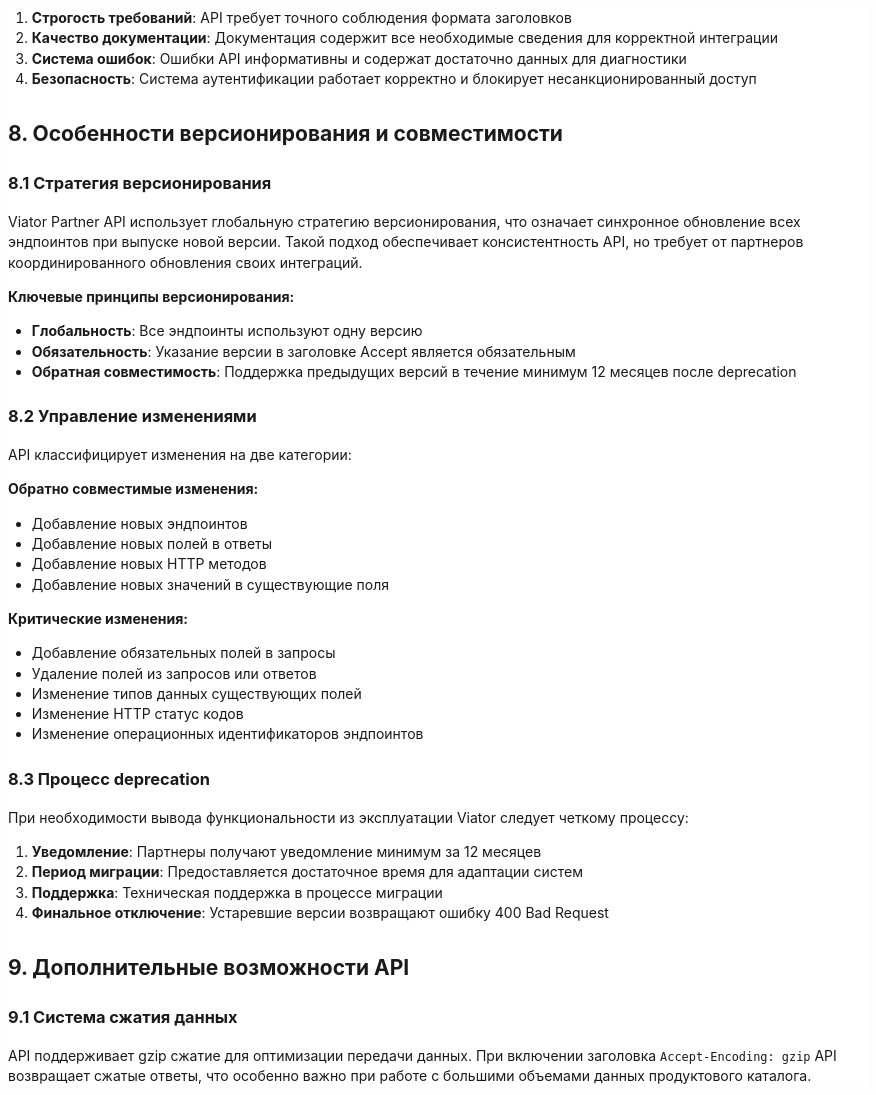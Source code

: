 1. **Строгость требований**: API требует точного соблюдения формата заголовков
2. **Качество документации**: Документация содержит все необходимые сведения для корректной интеграции
3. **Система ошибок**: Ошибки API информативны и содержат достаточно данных для диагностики
4. **Безопасность**: Система аутентификации работает корректно и блокирует несанкционированный доступ

## 8. Особенности версионирования и совместимости

### 8.1 Стратегия версионирования

Viator Partner API использует глобальную стратегию версионирования, что означает синхронное обновление всех эндпоинтов при выпуске новой версии. Такой подход обеспечивает консистентность API, но требует от партнеров координированного обновления своих интеграций.

**Ключевые принципы версионирования:**

- **Глобальность**: Все эндпоинты используют одну версию
- **Обязательность**: Указание версии в заголовке Accept является обязательным
- **Обратная совместимость**: Поддержка предыдущих версий в течение минимум 12 месяцев после deprecation

### 8.2 Управление изменениями

API классифицирует изменения на две категории:

**Обратно совместимые изменения:**
- Добавление новых эндпоинтов
- Добавление новых полей в ответы
- Добавление новых HTTP методов
- Добавление новых значений в существующие поля

**Критические изменения:**
- Добавление обязательных полей в запросы
- Удаление полей из запросов или ответов
- Изменение типов данных существующих полей
- Изменение HTTP статус кодов
- Изменение операционных идентификаторов эндпоинтов

### 8.3 Процесс deprecation

При необходимости вывода функциональности из эксплуатации Viator следует четкому процессу:

1. **Уведомление**: Партнеры получают уведомление минимум за 12 месяцев
2. **Период миграции**: Предоставляется достаточное время для адаптации систем
3. **Поддержка**: Техническая поддержка в процессе миграции
4. **Финальное отключение**: Устаревшие версии возвращают ошибку 400 Bad Request

## 9. Дополнительные возможности API

### 9.1 Система сжатия данных

API поддерживает gzip сжатие для оптимизации передачи данных. При включении заголовка `Accept-Encoding: gzip` API возвращает сжатые ответы, что особенно важно при работе с большими объемами данных продуктового каталога.
